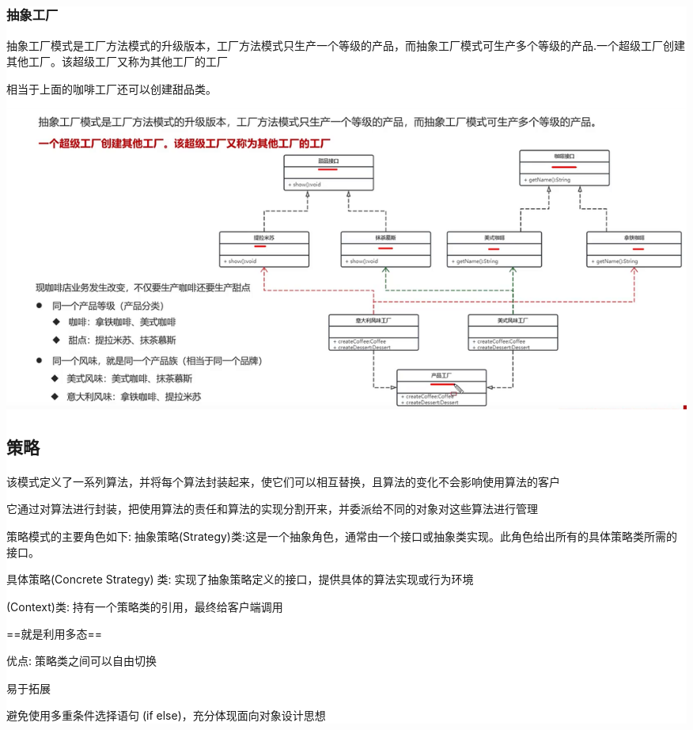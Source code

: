 

### 抽象工厂

抽象工厂模式是工厂方法模式的升级版本，工厂方法模式只生产一个等级的产品，而抽象工厂模式可生产多个等级的产品.一个超级工厂创建其他工厂。该超级工厂又称为其他工厂的工厂

相当于上面的咖啡工厂还可以创建甜品类。



![image-20230602152433148](img/image-20230602152433148.png)





## 策略

该模式定义了一系列算法，并将每个算法封装起来，使它们可以相互替换，且算法的变化不会影响使用算法的客户

它通过对算法进行封装，把使用算法的责任和算法的实现分割开来，并委派给不同的对象对这些算法进行管理



策略模式的主要角色如下:
抽象策略(Strategy)类:这是一个抽象角色，通常由一个接口或抽象类实现。此角色给出所有的具体策略类所需的接口。

具体策略(Concrete Strategy) 类: 实现了抽象策略定义的接口，提供具体的算法实现或行为环境

(Context)类: 持有一个策略类的引用，最终给客户端调用



==就是利用多态==

优点:
策略类之间可以自由切换

易于拓展

避免使用多重条件选择语句 (if else)，充分体现面向对象设计思想

